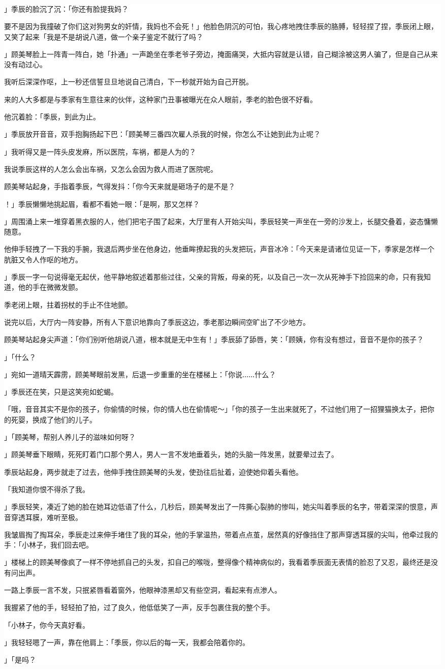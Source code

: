 」季辰的脸沉了沉：「你还有脸提我妈？

要不是因为我撞破了你们这对狗男女的奸情，我妈也不会死！」他脸色阴沉的可怕，我心疼地拽住季辰的胳膊，轻轻捏了捏，季辰闭上眼，又笑了起来「我是不是胡说八道，做一个亲子鉴定不就行了吗？

」顾美琴脸上一阵青一阵白，她「扑通」一声跪坐在季老爷子旁边，掩面痛哭，大抵内容就是认错，自己糊涂被这男人骗了，但是自己从来没有动过心。

我听后深深作呕，上一秒还信誓旦旦地说自己清白，下一秒就开始为自己开脱。

来的人大多都是与季家有生意往来的伙伴，这种家门丑事被曝光在众人眼前，季老的脸色很不好看。

他沉着脸：「季辰，到此为止。

」季辰放开音音，双手抱胸扬起下巴：「顾美琴三番四次雇人杀我的时候，你怎么不让她到此为止呢？

」我听得又是一阵头皮发麻，所以医院，车祸，都是人为的？

我说季辰这样的人怎么会出车祸，又怎么会因为救人而进了医院呢。

顾美琴站起身，手指着季辰，气得发抖：「你今天来就是砸场子的是不是？

！」季辰懒懒地挑起眉，看都不看她一眼：「是啊，那又怎样？

」周围涌上来一堆穿着黑衣服的人，他们把宅子围了起来，大厅里有人开始尖叫，季辰轻笑一声坐在一旁的沙发上，长腿交叠着，姿态慵懒随意。

他伸手轻拽了一下我的手腕，我退后两步坐在他身边，他垂眸撩起我的头发把玩，声音冰冷：「今天来是请诸位见证一下，季家是怎样一个肮脏又令人作呕的地方。

」季辰一字一句说得毫无起伏，他平静地叙述着那些过往，父亲的背叛，母亲的死，以及自己一次一次从死神手下捡回来的命，只有我知道，他的手在微微发颤。

季老闭上眼，拄着拐杖的手止不住地颤。

说完以后，大厅内一阵安静，所有人下意识地靠向了季辰这边，季老那边瞬间空旷出了不少地方。

顾美琴站起身尖声道：「你们别听他胡说八道，根本就是无中生有！」季辰舔了舔唇，笑：「顾姨，你有没有想过，音音不是你的孩子？

」「什么？

」宛如一道晴天霹雳，顾美琴眼前发黑，后退一步重重的坐在楼梯上：「你说……什么？

」季辰还在笑，只是这笑宛如蛇蝎。

「哦，音音其实不是你的孩子，你偷情的时候，你的情人也在偷情呢～」「你的孩子一生出来就死了，不过他们用了一招狸猫换太子，把你的死婴，换成了他们的儿子。

」「顾美琴，帮别人养儿子的滋味如何呀？

」顾美琴垂下眼睛，死死盯着门口那个男人，男人一言不发地垂着头，她的头脑一阵发黑，就要晕过去了。

季辰站起身，两步就走了过去，他伸手拽住顾美琴的头发，使劲往后扯着，迫使她仰着头看他。

「我知道你恨不得杀了我。

」季辰轻笑，凑近了她的脸在她耳边低语了什么，几秒后，顾美琴发出了一阵撕心裂肺的惨叫，她尖叫着季辰的名字，带着深深的恨意，声音穿透耳膜，难听至极。

我皱眉掏了掏耳朵，季辰走过来伸手堵住了我的耳朵，他的手掌温热，带着点点茧，居然真的好像挡住了那声穿透耳膜的尖叫，他牵过我的手：「小林子，我们回去吧。

」楼梯上的顾美琴像疯了一样不停地抓自己的头发，扣自己的喉咙，整得像个精神病似的，我看着季辰面无表情的脸忍了又忍，最终还是没有问出声。

一路上季辰一言不发，只抿紧唇看着窗外，他眼神漆黑却又有些空洞，看起来有点渗人。

我握紧了他的手，轻轻拍了拍，过了良久，他低低笑了一声，反手包裹住我的整个手。

「小林子，你今天真好看。

」我轻轻嗯了一声，靠在他肩上：「季辰，你以后的每一天，我都会陪着你的。

」「是吗？
